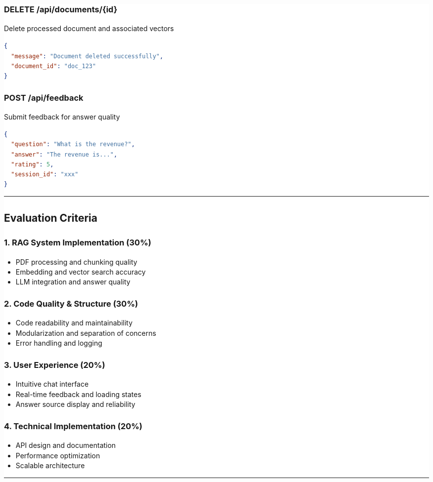 ### **DELETE /api/documents/{id}**

Delete processed document and associated vectors

```json
{
  "message": "Document deleted successfully",
  "document_id": "doc_123"
}
```

### **POST /api/feedback**

Submit feedback for answer quality

```json
{
  "question": "What is the revenue?",
  "answer": "The revenue is...",
  "rating": 5,
  "session_id": "xxx"
}
```

---

## Evaluation Criteria

### 1. **RAG System Implementation (30%)**

- PDF processing and chunking quality
- Embedding and vector search accuracy
- LLM integration and answer quality

### 2. **Code Quality & Structure (30%)**

- Code readability and maintainability
- Modularization and separation of concerns
- Error handling and logging

### 3. **User Experience (20%)**

- Intuitive chat interface
- Real-time feedback and loading states
- Answer source display and reliability

### 4. **Technical Implementation (20%)**

- API design and documentation
- Performance optimization
- Scalable architecture

---
